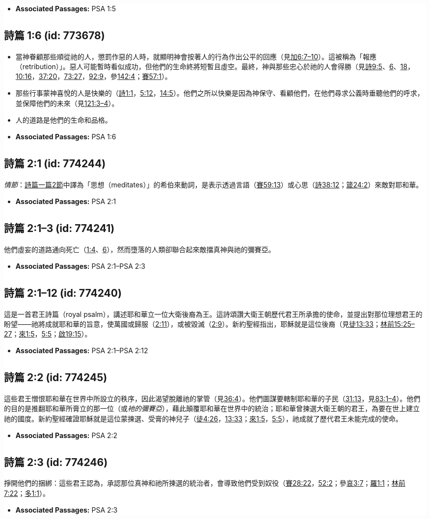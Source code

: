 * **Associated Passages:** PSA 1:5

## 詩篇 1:6 (id: 773678)

* 當神眷顧那些順從祂的人，懲罰作惡的人時，就顯明神會按著人的行為作出公平的回應（見[加6:7–10](https://ref.ly/Gal6:7-Gal6:10)）。這被稱為「報應（retribution）」。惡人可能暫時看似成功，但他們的生命終將短暫且虛空。最終，神與那些忠心於祂的人會得勝（見[詩9:5](https://ref.ly/Ps9:5)、[6](https://ref.ly/Ps9:6)、[18](https://ref.ly/Ps9:18)，[10:16](https://ref.ly/Ps10:16)，[37:20](https://ref.ly/Ps37:20)，[73:27](https://ref.ly/Ps73:27)，[92:9](https://ref.ly/Ps92:9)，參[142:4](https://ref.ly/Ps142:4)；[賽57:1](https://ref.ly/Isa57:1)）。
* 那些行事蒙神喜悅的人是快樂的（[詩1:1](https://ref.ly/Ps1:1)，[5:12](https://ref.ly/Ps5:12)，[14:5](https://ref.ly/Ps14:5)）。他們之所以快樂是因為神保守、看顧他們，在他們尋求公義時垂聽他們的呼求，並保障他們的未來（見[121:3–4](https://ref.ly/Ps121:3-Ps121:4)）。
* 人的道路是他們的生命和品格。

* **Associated Passages:** PSA 1:6

## 詩篇 2:1 (id: 774244)

*情節*：[詩篇一篇2節](https://ref.ly/Ps1:2)中譯為「思想（meditates）」的希伯來動詞，是表示透過言語（[賽59:13](https://ref.ly/Isa59:13)）或心思（[詩38:12](https://ref.ly/Ps38:12)；[箴24:2](https://ref.ly/Prov24:2)）來敵對耶和華。

* **Associated Passages:** PSA 2:1

## 詩篇 2:1–3 (id: 774241)

他們虛妄的道路通向死亡（[1:4](https://ref.ly/Ps1:4)、[6](https://ref.ly/Ps1:6)），然而墮落的人類卻聯合起來敵擋真神與祂的彌賽亞。

* **Associated Passages:** PSA 2:1–PSA 2:3

## 詩篇 2:1–12 (id: 774240)

這是一首君王詩篇（royal psalm），講述耶和華立一位大衛後裔為王。這詩頌讚大衛王朝歷代君王所承擔的使命，並提出對那位理想君王的盼望——祂將成就耶和華的旨意，使萬國或歸服（[2:11](https://ref.ly/Ps2:11)），或被毀滅（[2:9](https://ref.ly/Ps2:9)）。新約聖經指出，耶穌就是這位後裔（見[徒13:33](https://ref.ly/Acts13:33)；[林前15:25–27](https://ref.ly/1Cor15:25-1Cor15:27)；[來1:5](https://ref.ly/Heb1:5)，[5:5](https://ref.ly/Heb5:5)；[啟19:15](https://ref.ly/Rev19:15)）。

* **Associated Passages:** PSA 2:1–PSA 2:12

## 詩篇 2:2 (id: 774245)

這些君王憎恨耶和華在世界中所設立的秩序，因此渴望脫離祂的掌管（見[36:4](https://ref.ly/Ps36:4)）。他們圖謀要轄制耶和華的子民（[31:13](https://ref.ly/Ps31:13)，見[83:1–4](https://ref.ly/Ps83:1-Ps83:4)）。他們的目的是推翻耶和華所膏立的那一位（或*衪的彌賽亞*），藉此顛覆耶和華在世界中的統治；耶和華曾揀選大衛王朝的君王，為要在世上建立祂的國度。新約聖經確證耶穌就是這位蒙揀選、受膏的神兒子（[徒4:26](https://ref.ly/Acts4:26)，[13:33](https://ref.ly/Acts13:33)；[來1:5](https://ref.ly/Heb1:5)，[5:5](https://ref.ly/Heb5:5)），祂成就了歷代君王未能完成的使命。

* **Associated Passages:** PSA 2:2

## 詩篇 2:3 (id: 774246)

掙開他們的捆綁：這些君王認為，承認那位真神和祂所揀選的統治者，會導致他們受到奴役（[賽28:22](https://ref.ly/Isa28:22)，[52:2](https://ref.ly/Isa52:2)；參[哀3:7](https://ref.ly/Lam3:7)；[羅1:1](https://ref.ly/Rom1:1)；[林前7:22](https://ref.ly/1Cor7:22)；[多1:1](https://ref.ly/Titus1:1)）。

* **Associated Passages:** PSA 2:3
